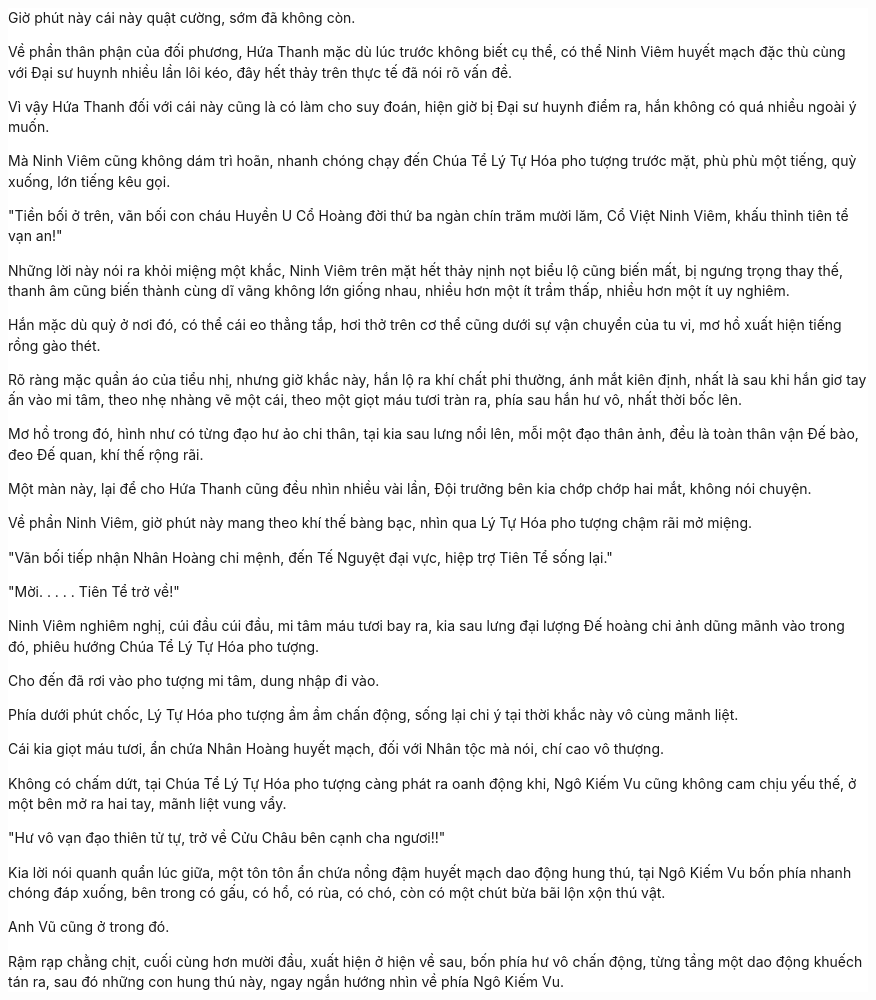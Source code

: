 Giờ phút này cái này quật cường, sớm đã không còn.

Về phần thân phận của đối phương, Hứa Thanh mặc dù lúc trước không biết cụ thể, có thể Ninh Viêm huyết mạch đặc thù cùng với Đại sư huynh nhiều lần lôi kéo, đây hết thảy trên thực tế đã nói rõ vấn đề.

Vì vậy Hứa Thanh đối với cái này cũng là có làm cho suy đoán, hiện giờ bị Đại sư huynh điểm ra, hắn không có quá nhiều ngoài ý muốn.

Mà Ninh Viêm cũng không dám trì hoãn, nhanh chóng chạy đến Chúa Tể Lý Tự Hóa pho tượng trước mặt, phù phù một tiếng, quỳ xuống, lớn tiếng kêu gọi.

"Tiền bối ở trên, vãn bối con cháu Huyền U Cổ Hoàng đời thứ ba ngàn chín trăm mười lăm, Cổ Việt Ninh Viêm, khấu thỉnh tiên tể vạn an!"

Những lời này nói ra khỏi miệng một khắc, Ninh Viêm trên mặt hết thảy nịnh nọt biểu lộ cũng biến mất, bị ngưng trọng thay thế, thanh âm cũng biến thành cùng dĩ vãng không lớn giống nhau, nhiều hơn một ít trầm thấp, nhiều hơn một ít uy nghiêm.

Hắn mặc dù quỳ ở nơi đó, có thể cái eo thẳng tắp, hơi thở trên cơ thể cũng dưới sự vận chuyển của tu vi, mơ hồ xuất hiện tiếng rồng gào thét.

Rõ ràng mặc quần áo của tiểu nhị, nhưng giờ khắc này, hắn lộ ra khí chất phi thường, ánh mắt kiên định, nhất là sau khi hắn giơ tay ấn vào mi tâm, theo nhẹ nhàng vẽ một cái, theo một giọt máu tươi tràn ra, phía sau hắn hư vô, nhất thời bốc lên.

Mơ hồ trong đó, hình như có từng đạo hư ảo chi thân, tại kia sau lưng nổi lên, mỗi một đạo thân ảnh, đều là toàn thân vận Đế bào, đeo Đế quan, khí thế rộng rãi.

Một màn này, lại để cho Hứa Thanh cũng đều nhìn nhiều vài lần, Đội trưởng bên kia chớp chớp hai mắt, không nói chuyện.

Về phần Ninh Viêm, giờ phút này mang theo khí thế bàng bạc, nhìn qua Lý Tự Hóa pho tượng chậm rãi mở miệng.

"Vãn bối tiếp nhận Nhân Hoàng chi mệnh, đến Tế Nguyệt đại vực, hiệp trợ Tiên Tể sống lại."

"Mời. . . . . Tiên Tể trở về!"

Ninh Viêm nghiêm nghị, cúi đầu cúi đầu, mi tâm máu tươi bay ra, kia sau lưng đại lượng Đế hoàng chi ảnh dũng mãnh vào trong đó, phiêu hướng Chúa Tể Lý Tự Hóa pho tượng.

Cho đến đã rơi vào pho tượng mi tâm, dung nhập đi vào.

Phía dưới phút chốc, Lý Tự Hóa pho tượng ầm ầm chấn động, sống lại chi ý tại thời khắc này vô cùng mãnh liệt.

Cái kia giọt máu tươi, ẩn chứa Nhân Hoàng huyết mạch, đối với Nhân tộc mà nói, chí cao vô thượng.

Không có chấm dứt, tại Chúa Tể Lý Tự Hóa pho tượng càng phát ra oanh động khi, Ngô Kiếm Vu cũng không cam chịu yếu thế, ở một bên mở ra hai tay, mãnh liệt vung vẩy.

"Hư vô vạn đạo thiên tử tự, trở về Cửu Châu bên cạnh cha ngươi!!"

Kia lời nói quanh quẩn lúc giữa, một tôn tôn ẩn chứa nồng đậm huyết mạch dao động hung thú, tại Ngô Kiếm Vu bốn phía nhanh chóng đáp xuống, bên trong có gấu, có hổ, có rùa, có chó, còn có một chút bừa bãi lộn xộn thú vật.

Anh Vũ cũng ở trong đó.

Rậm rạp chằng chịt, cuối cùng hơn mười đầu, xuất hiện ở hiện về sau, bốn phía hư vô chấn động, từng tầng một dao động khuếch tán ra, sau đó những con hung thú này, ngay ngắn hướng nhìn về phía Ngô Kiếm Vu.
